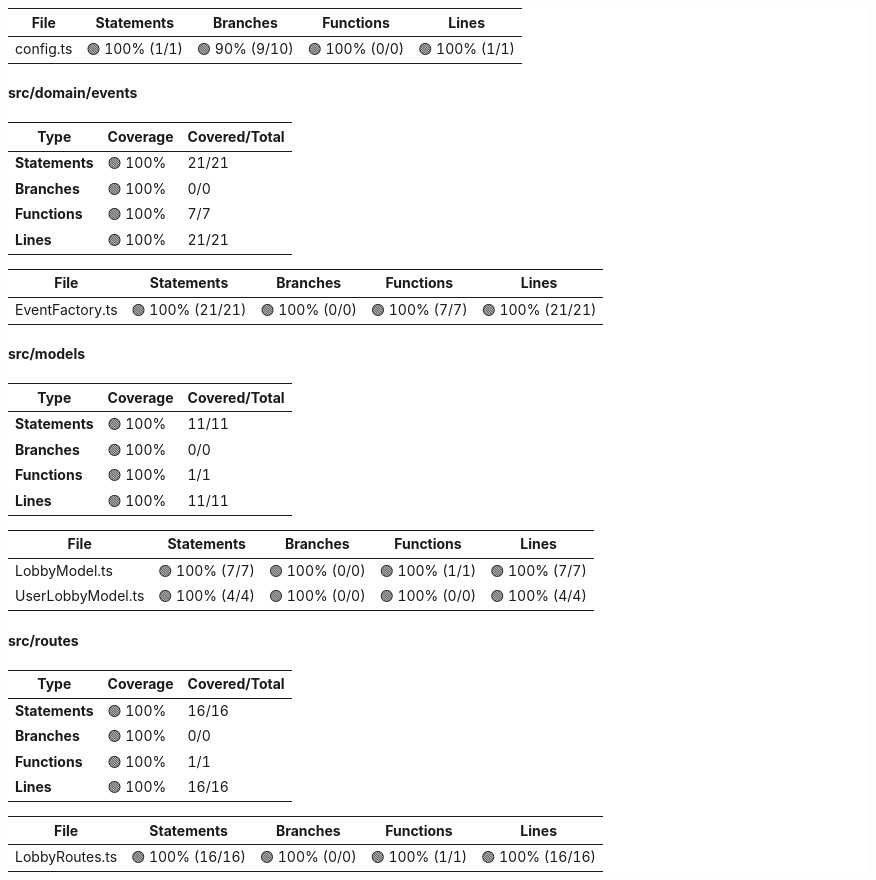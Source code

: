 | File      | Statements    | Branches      | Functions     | Lines         |
|-----------|---------------|---------------|---------------|---------------|
| config.ts | 🟢 100% (1/1) | 🟢 90% (9/10) | 🟢 100% (0/0) | 🟢 100% (1/1) |

#### src/domain/events

| Type           | Coverage | Covered/Total |
|----------------|----------|---------------|
| **Statements** | 🟢 100%  | 21/21         |
| **Branches**   | 🟢 100%  | 0/0           |
| **Functions**  | 🟢 100%  | 7/7           |
| **Lines**      | 🟢 100%  | 21/21         |

| File            | Statements      | Branches      | Functions     | Lines           |
|-----------------|-----------------|---------------|---------------|-----------------|
| EventFactory.ts | 🟢 100% (21/21) | 🟢 100% (0/0) | 🟢 100% (7/7) | 🟢 100% (21/21) |

#### src/models

| Type           | Coverage | Covered/Total |
|----------------|----------|---------------|
| **Statements** | 🟢 100%  | 11/11         |
| **Branches**   | 🟢 100%  | 0/0           |
| **Functions**  | 🟢 100%  | 1/1           |
| **Lines**      | 🟢 100%  | 11/11         |

| File              | Statements    | Branches      | Functions     | Lines         |
|-------------------|---------------|---------------|---------------|---------------|
| LobbyModel.ts     | 🟢 100% (7/7) | 🟢 100% (0/0) | 🟢 100% (1/1) | 🟢 100% (7/7) |
| UserLobbyModel.ts | 🟢 100% (4/4) | 🟢 100% (0/0) | 🟢 100% (0/0) | 🟢 100% (4/4) |

#### src/routes

| Type           | Coverage | Covered/Total |
|----------------|----------|---------------|
| **Statements** | 🟢 100%  | 16/16         |
| **Branches**   | 🟢 100%  | 0/0           |
| **Functions**  | 🟢 100%  | 1/1           |
| **Lines**      | 🟢 100%  | 16/16         |

| File           | Statements      | Branches      | Functions     | Lines           |
|----------------|-----------------|---------------|---------------|-----------------|
| LobbyRoutes.ts | 🟢 100% (16/16) | 🟢 100% (0/0) | 🟢 100% (1/1) | 🟢 100% (16/16) |
